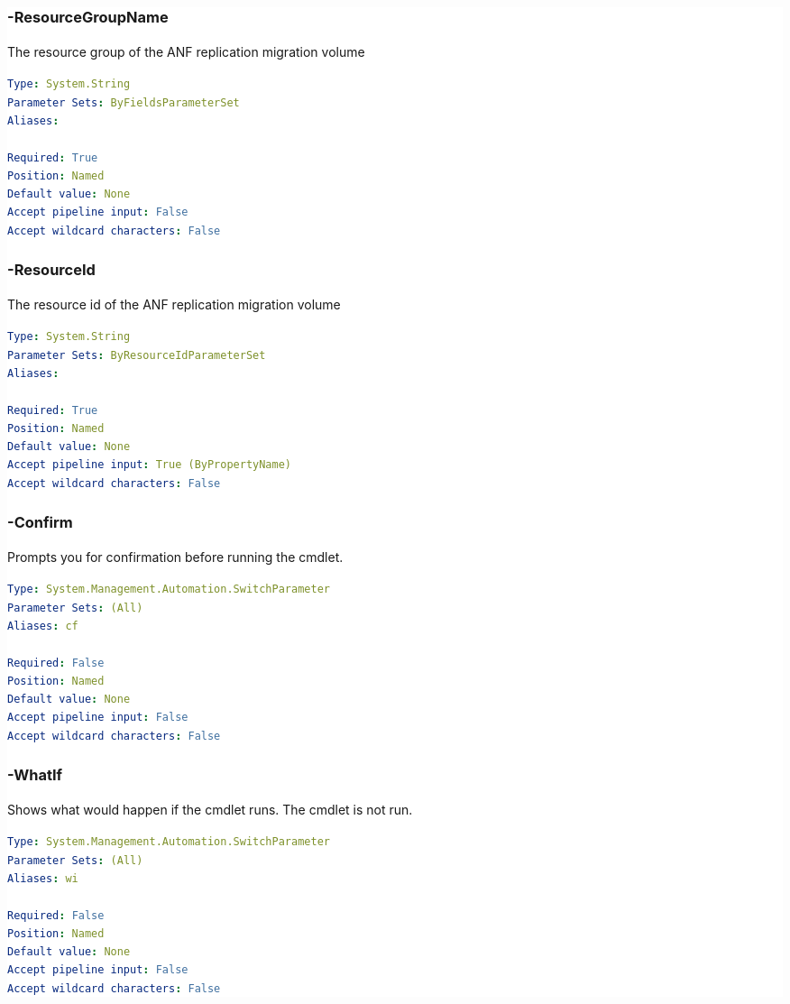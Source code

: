 ### -ResourceGroupName
The resource group of the ANF replication migration volume

```yaml
Type: System.String
Parameter Sets: ByFieldsParameterSet
Aliases:

Required: True
Position: Named
Default value: None
Accept pipeline input: False
Accept wildcard characters: False
```

### -ResourceId
The resource id of the ANF replication migration volume

```yaml
Type: System.String
Parameter Sets: ByResourceIdParameterSet
Aliases:

Required: True
Position: Named
Default value: None
Accept pipeline input: True (ByPropertyName)
Accept wildcard characters: False
```

### -Confirm
Prompts you for confirmation before running the cmdlet.

```yaml
Type: System.Management.Automation.SwitchParameter
Parameter Sets: (All)
Aliases: cf

Required: False
Position: Named
Default value: None
Accept pipeline input: False
Accept wildcard characters: False
```

### -WhatIf
Shows what would happen if the cmdlet runs.
The cmdlet is not run.

```yaml
Type: System.Management.Automation.SwitchParameter
Parameter Sets: (All)
Aliases: wi

Required: False
Position: Named
Default value: None
Accept pipeline input: False
Accept wildcard characters: False
```
